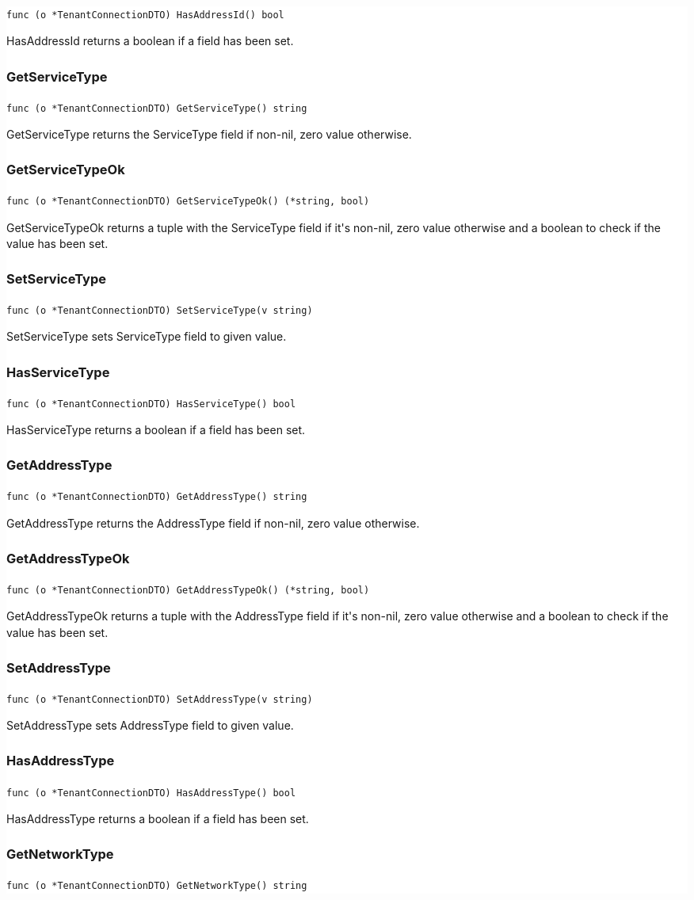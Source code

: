`func (o *TenantConnectionDTO) HasAddressId() bool`

HasAddressId returns a boolean if a field has been set.

### GetServiceType

`func (o *TenantConnectionDTO) GetServiceType() string`

GetServiceType returns the ServiceType field if non-nil, zero value otherwise.

### GetServiceTypeOk

`func (o *TenantConnectionDTO) GetServiceTypeOk() (*string, bool)`

GetServiceTypeOk returns a tuple with the ServiceType field if it's non-nil, zero value otherwise
and a boolean to check if the value has been set.

### SetServiceType

`func (o *TenantConnectionDTO) SetServiceType(v string)`

SetServiceType sets ServiceType field to given value.

### HasServiceType

`func (o *TenantConnectionDTO) HasServiceType() bool`

HasServiceType returns a boolean if a field has been set.

### GetAddressType

`func (o *TenantConnectionDTO) GetAddressType() string`

GetAddressType returns the AddressType field if non-nil, zero value otherwise.

### GetAddressTypeOk

`func (o *TenantConnectionDTO) GetAddressTypeOk() (*string, bool)`

GetAddressTypeOk returns a tuple with the AddressType field if it's non-nil, zero value otherwise
and a boolean to check if the value has been set.

### SetAddressType

`func (o *TenantConnectionDTO) SetAddressType(v string)`

SetAddressType sets AddressType field to given value.

### HasAddressType

`func (o *TenantConnectionDTO) HasAddressType() bool`

HasAddressType returns a boolean if a field has been set.

### GetNetworkType

`func (o *TenantConnectionDTO) GetNetworkType() string`
